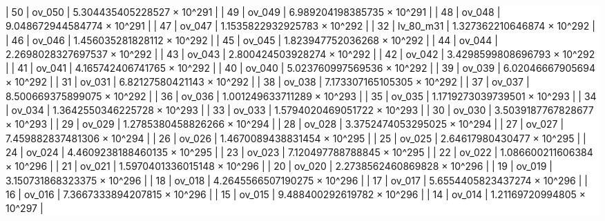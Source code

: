 | 50 | ov_050 | 5.304435405228527 × 10^291 |
| 49 | ov_049 | 6.989204198385735 × 10^291 |
| 48 | ov_048 | 9.048672944584774 × 10^291 |
| 47 | ov_047 | 1.1535822932925783 × 10^292 |
| 32 | lv_80_m31 | 1.327362210646874 × 10^292 |
| 46 | ov_046 | 1.456035281828112 × 10^292 |
| 45 | ov_045 | 1.823947752036268 × 10^292 |
| 44 | ov_044 | 2.2698028327697537 × 10^292 |
| 43 | ov_043 | 2.800424503928274 × 10^292 |
| 42 | ov_042 | 3.4298599808696793 × 10^292 |
| 41 | ov_041 | 4.165742406741765 × 10^292 |
| 40 | ov_040 | 5.023760997569536 × 10^292 |
| 39 | ov_039 | 6.02046667905694 × 10^292 |
| 31 | ov_031 | 6.82127580421143 × 10^292 |
| 38 | ov_038 | 7.173307165105305 × 10^292 |
| 37 | ov_037 | 8.500669375899075 × 10^292 |
| 36 | ov_036 | 1.001249633711289 × 10^293 |
| 35 | ov_035 | 1.1719273039739501 × 10^293 |
| 34 | ov_034 | 1.3642550346225728 × 10^293 |
| 33 | ov_033 | 1.5794020469051722 × 10^293 |
| 30 | ov_030 | 3.5039187767828677 × 10^293 |
| 29 | ov_029 | 1.2785380458826266 × 10^294 |
| 28 | ov_028 | 3.3752474053295025 × 10^294 |
| 27 | ov_027 | 7.459882837481306 × 10^294 |
| 26 | ov_026 | 1.4670089438831454 × 10^295 |
| 25 | ov_025 | 2.64617980430477 × 10^295 |
| 24 | ov_024 | 4.4609238188460135 × 10^295 |
| 23 | ov_023 | 7.120497788788845 × 10^295 |
| 22 | ov_022 | 1.086600211606384 × 10^296 |
| 21 | ov_021 | 1.5970401336015148 × 10^296 |
| 20 | ov_020 | 2.2738562460869828 × 10^296 |
| 19 | ov_019 | 3.150731868323375 × 10^296 |
| 18 | ov_018 | 4.2645566507190275 × 10^296 |
| 17 | ov_017 | 5.6554405823437274 × 10^296 |
| 16 | ov_016 | 7.3667333894207815 × 10^296 |
| 15 | ov_015 | 9.488400292619782 × 10^296 |
| 14 | ov_014 | 1.21169720994805 × 10^297 |